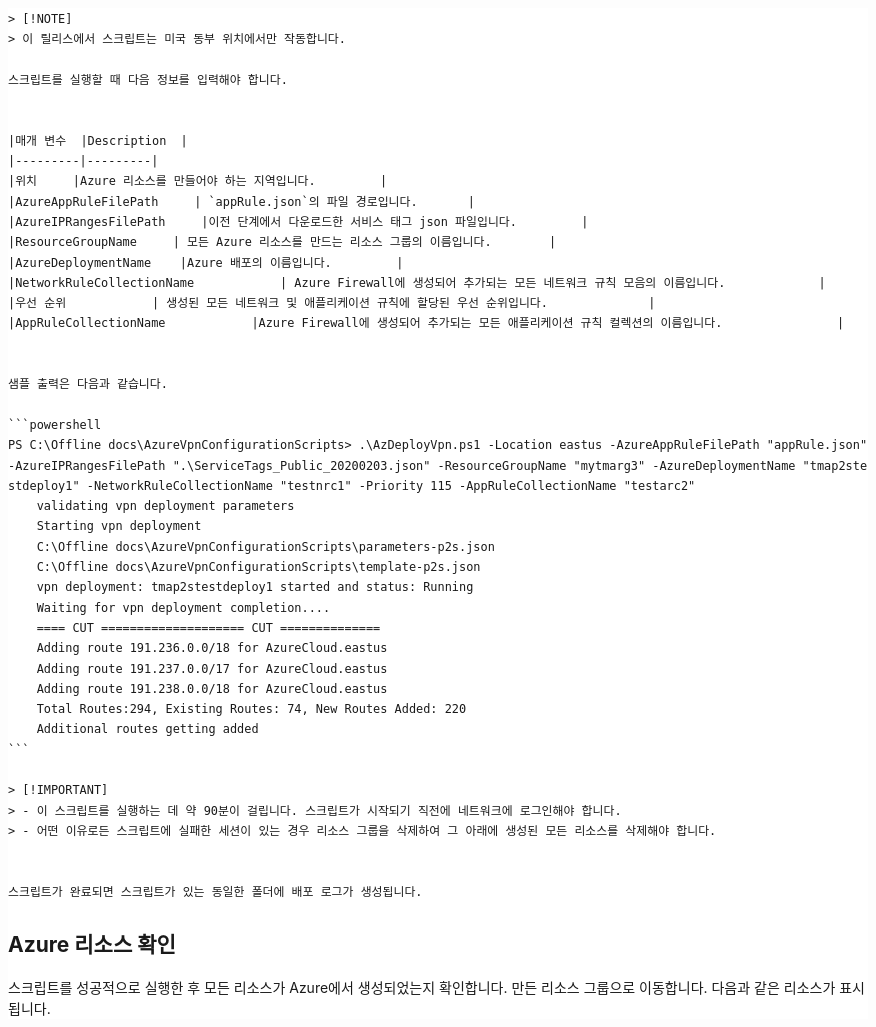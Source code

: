     > [!NOTE]
    > 이 릴리스에서 스크립트는 미국 동부 위치에서만 작동합니다.

    스크립트를 실행할 때 다음 정보를 입력해야 합니다.

    
    |매개 변수  |Description  |
    |---------|---------|
    |위치     |Azure 리소스를 만들어야 하는 지역입니다.         |
    |AzureAppRuleFilePath     | `appRule.json`의 파일 경로입니다.       |
    |AzureIPRangesFilePath     |이전 단계에서 다운로드한 서비스 태그 json 파일입니다.         |
    |ResourceGroupName     | 모든 Azure 리소스를 만드는 리소스 그룹의 이름입니다.        |
    |AzureDeploymentName    |Azure 배포의 이름입니다.         |
    |NetworkRuleCollectionName            | Azure Firewall에 생성되어 추가되는 모든 네트워크 규칙 모음의 이름입니다.             |
    |우선 순위            | 생성된 모든 네트워크 및 애플리케이션 규칙에 할당된 우선 순위입니다.              |
    |AppRuleCollectionName            |Azure Firewall에 생성되어 추가되는 모든 애플리케이션 규칙 컬렉션의 이름입니다.                |


    샘플 출력은 다음과 같습니다.
    
    ```powershell
    PS C:\Offline docs\AzureVpnConfigurationScripts> .\AzDeployVpn.ps1 -Location eastus -AzureAppRuleFilePath "appRule.json" -AzureIPRangesFilePath ".\ServiceTags_Public_20200203.json" -ResourceGroupName "mytmarg3" -AzureDeploymentName "tmap2stestdeploy1" -NetworkRuleCollectionName "testnrc1" -Priority 115 -AppRuleCollectionName "testarc2"
        validating vpn deployment parameters
        Starting vpn deployment
        C:\Offline docs\AzureVpnConfigurationScripts\parameters-p2s.json
        C:\Offline docs\AzureVpnConfigurationScripts\template-p2s.json
        vpn deployment: tmap2stestdeploy1 started and status: Running
        Waiting for vpn deployment completion....
        ==== CUT ==================== CUT ==============
        Adding route 191.236.0.0/18 for AzureCloud.eastus
        Adding route 191.237.0.0/17 for AzureCloud.eastus
        Adding route 191.238.0.0/18 for AzureCloud.eastus
        Total Routes:294, Existing Routes: 74, New Routes Added: 220
        Additional routes getting added
    ```    

    > [!IMPORTANT]
    > - 이 스크립트를 실행하는 데 약 90분이 걸립니다. 스크립트가 시작되기 직전에 네트워크에 로그인해야 합니다.
    > - 어떤 이유로든 스크립트에 실패한 세션이 있는 경우 리소스 그룹을 삭제하여 그 아래에 생성된 모든 리소스를 삭제해야 합니다.
  
    
    스크립트가 완료되면 스크립트가 있는 동일한 폴더에 배포 로그가 생성됩니다.


## <a name="verify-the-azure-resources"></a>Azure 리소스 확인

스크립트를 성공적으로 실행한 후 모든 리소스가 Azure에서 생성되었는지 확인합니다. 만든 리소스 그룹으로 이동합니다. 다음과 같은 리소스가 표시됩니다.
